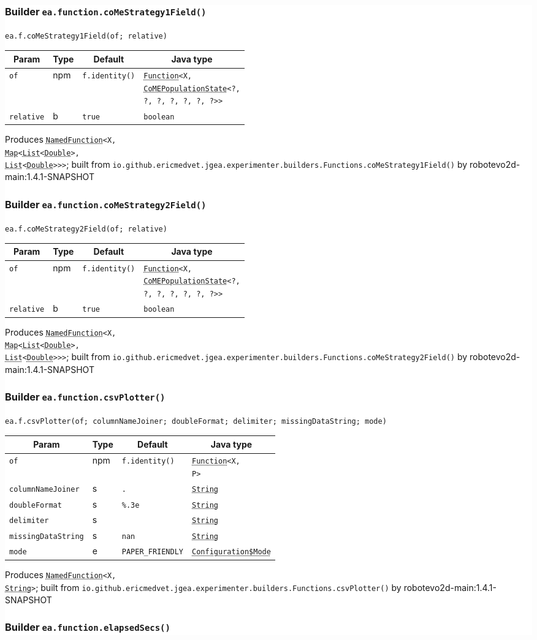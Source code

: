 ### Builder `ea.function.coMeStrategy1Field()`

`ea.f.coMeStrategy1Field(of; relative)`

| Param | Type | Default | Java type |
| --- | --- | --- | --- |
| `of` | npm | `f.identity()` | <code><abbr title="java.util.function.Function">Function</abbr>&lt;X, <abbr title="io.github.ericmedvet.jgea.core.solver.mapelites.CoMEPopulationState">CoMEPopulationState</abbr>&lt;?, ?, ?, ?, ?, ?, ?&gt;&gt;</code> |
| `relative` | b | `true` | <code>boolean</code> |

Produces <code><abbr title="io.github.ericmedvet.jnb.datastructure.NamedFunction">NamedFunction</abbr>&lt;X, <abbr title="java.util.Map">Map</abbr>&lt;<abbr title="java.util.List">List</abbr>&lt;<abbr title="java.lang.Double">Double</abbr>&gt;, <abbr title="java.util.List">List</abbr>&lt;<abbr title="java.lang.Double">Double</abbr>&gt;&gt;&gt;</code>; built from `io.github.ericmedvet.jgea.experimenter.builders.Functions.coMeStrategy1Field()` by robotevo2d-main:1.4.1-SNAPSHOT

### Builder `ea.function.coMeStrategy2Field()`

`ea.f.coMeStrategy2Field(of; relative)`

| Param | Type | Default | Java type |
| --- | --- | --- | --- |
| `of` | npm | `f.identity()` | <code><abbr title="java.util.function.Function">Function</abbr>&lt;X, <abbr title="io.github.ericmedvet.jgea.core.solver.mapelites.CoMEPopulationState">CoMEPopulationState</abbr>&lt;?, ?, ?, ?, ?, ?, ?&gt;&gt;</code> |
| `relative` | b | `true` | <code>boolean</code> |

Produces <code><abbr title="io.github.ericmedvet.jnb.datastructure.NamedFunction">NamedFunction</abbr>&lt;X, <abbr title="java.util.Map">Map</abbr>&lt;<abbr title="java.util.List">List</abbr>&lt;<abbr title="java.lang.Double">Double</abbr>&gt;, <abbr title="java.util.List">List</abbr>&lt;<abbr title="java.lang.Double">Double</abbr>&gt;&gt;&gt;</code>; built from `io.github.ericmedvet.jgea.experimenter.builders.Functions.coMeStrategy2Field()` by robotevo2d-main:1.4.1-SNAPSHOT

### Builder `ea.function.csvPlotter()`

`ea.f.csvPlotter(of; columnNameJoiner; doubleFormat; delimiter; missingDataString; mode)`

| Param | Type | Default | Java type |
| --- | --- | --- | --- |
| `of` | npm | `f.identity()` | <code><abbr title="java.util.function.Function">Function</abbr>&lt;X, P&gt;</code> |
| `columnNameJoiner` | s | `.` | <code><abbr title="java.lang.String">String</abbr></code> |
| `doubleFormat` | s | `%.3e` | <code><abbr title="java.lang.String">String</abbr></code> |
| `delimiter` | s | `	` | <code><abbr title="java.lang.String">String</abbr></code> |
| `missingDataString` | s | `nan` | <code><abbr title="java.lang.String">String</abbr></code> |
| `mode` | e | `PAPER_FRIENDLY` | <code><abbr title="io.github.ericmedvet.jviz.core.plot.csv.Configuration$Mode">Configuration$Mode</abbr></code> |

Produces <code><abbr title="io.github.ericmedvet.jnb.datastructure.NamedFunction">NamedFunction</abbr>&lt;X, <abbr title="java.lang.String">String</abbr>&gt;</code>; built from `io.github.ericmedvet.jgea.experimenter.builders.Functions.csvPlotter()` by robotevo2d-main:1.4.1-SNAPSHOT

### Builder `ea.function.elapsedSecs()`
